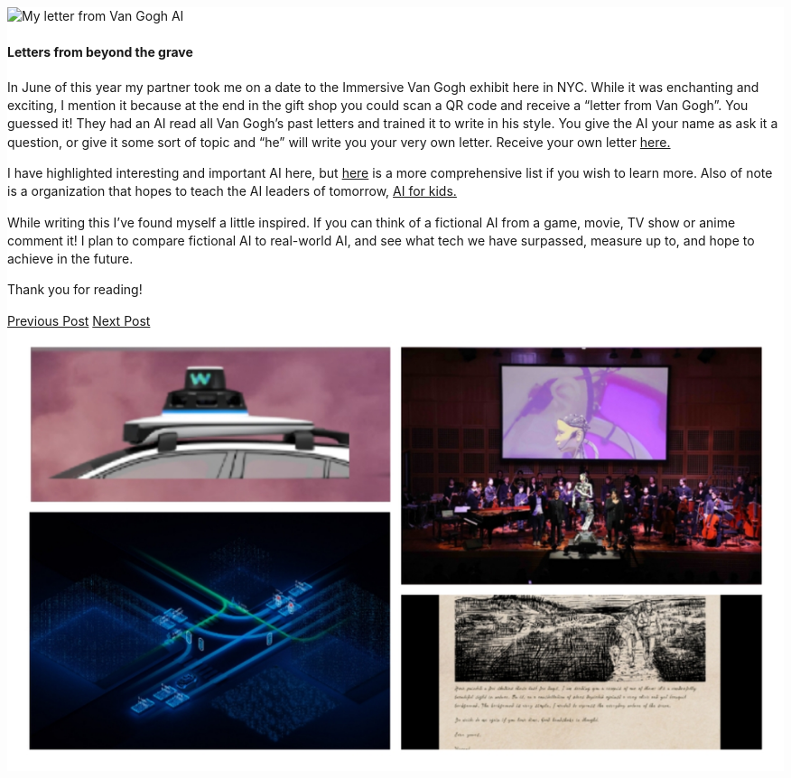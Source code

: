 
<div class="scale-img">
<img id="img-id" src="/../../images/van-gogh.png" alt="My letter from Van Gogh AI" width="500px" height="auto">
</div>

#### Letters from beyond the grave
In June of this year my partner took me on a date to the Immersive Van Gogh exhibit here in NYC. While it was enchanting and exciting, I mention it because at the end in the gift shop you could scan a QR code and receive a “letter from Van Gogh”. You guessed it! They had an AI read all Van Gogh’s past letters and trained it to write in his style. You give the AI your name as ask it a question, or give it some sort of topic and “he” will write you your very own letter. Receive your own letter <a href="https://www.lettersfromvincentny.com/" target="_blank" title="Letter writing Van Gogh AI">here.</a>


I have highlighted interesting and important AI here, but <a href="https://www.g2.com/articles/history-of-artificial-intelligence" target="_blank" title="Complete History of AI">here</a> is a more comprehensive list if you wish to learn more. Also of note is a organization that hopes to teach the AI leaders of tomorrow, <a href="https://www.corp.aiclub.world/ai-for-kids" target="_blank" title="AI for kids">AI for kids.</a>

While writing this I’ve found myself a little inspired. If you can think of a fictional AI from a game, movie, TV show or anime comment it! I plan to compare fictional AI to real-world AI, and see what tech we have surpassed, measure up to, and hope to achieve in the future.

Thank you for reading!

<div class="button-post">
<a href="https://niaapps.github.io/niaapps-blog/updates-personal/2021/06/04/Culture-Dip.html" class="post-button" id="button-nxt">Previous Post</a>
<a href="https://niaapps.github.io/niaapps-blog/updates-coding/2021/07/15/INIT-Hackathon.html" class="post-button" id="button-nxt">Next Post</a>

</div>

<div class="thumbnail">
 <img id="img-id" src="/../../images/ai.jpg" alt="alt text">
</div>